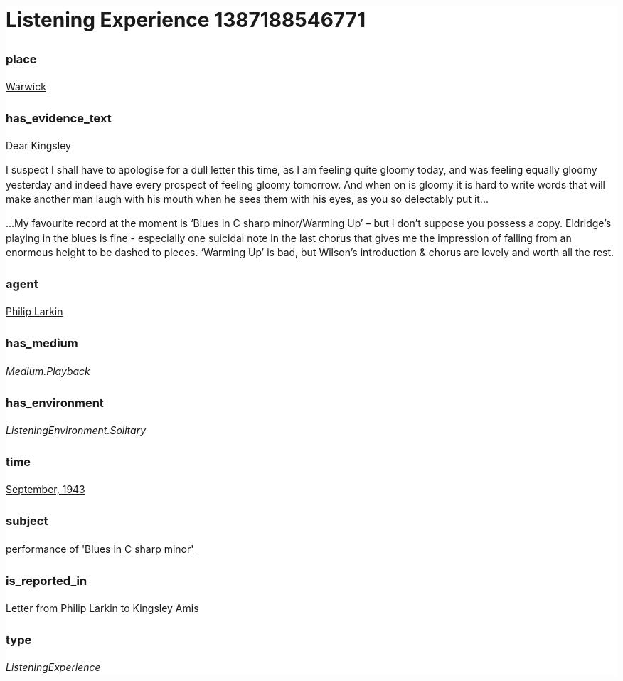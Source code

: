 # Listening Experience 1387188546771

### place


[Warwick](#Warwick)

### has_evidence_text


Dear Kingsley

I suspect I shall have to apologise for a dull letter this time, as I am feeling quite gloomy today, and was feeling equally gloomy yesterday and indeed have every prospect of feeling gloomy tomorrow. And when on is gloomy it is hard to write words that will make another man laugh with his mouth when he sees them with his eyes, as you so delectably put it...

...My favourite record at the moment is ‘Blues in C sharp minor/Warming Up’ – but I don’t suppose you possess a copy.  Eldridge’s playing in the blues is fine  - especially one suicidal note in the last chorus that gives me the impression of falling from an enormous height to be dashed to pieces.  ‘Warming Up’ is bad, but Wilson’s introduction & chorus are lovely and worth all the rest.


### agent


[Philip  Larkin](#Philip-Larkin)

### has_medium


*Medium.Playback*

### has_environment


*ListeningEnvironment.Solitary*

### time


[September, 1943](#September-1943)

### subject


[performance of 'Blues in C sharp minor'](#performance-of-'Blues-in-C-sharp-minor')

### is_reported_in


[Letter from Philip Larkin to Kingsley Amis](#Letter-from-Philip-Larkin-to-Kingsley-Amis)

### type


*ListeningExperience*
